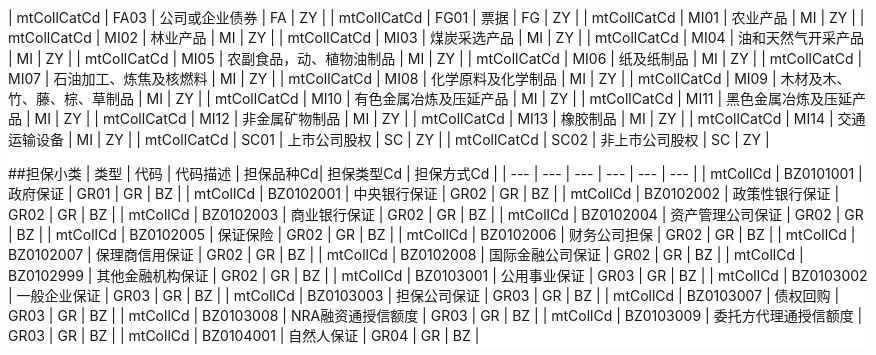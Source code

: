 | mtCollCatCd | FA03 | 公司或企业债券 | FA | ZY |
| mtCollCatCd | FG01 | 票据 | FG | ZY |
| mtCollCatCd | MI01 | 农业产品 | MI | ZY |
| mtCollCatCd | MI02 | 林业产品 | MI | ZY |
| mtCollCatCd | MI03 | 煤炭采选产品 | MI | ZY |
| mtCollCatCd | MI04 | 油和天然气开采产品 | MI | ZY |
| mtCollCatCd | MI05 | 农副食品，动、植物油制品 | MI | ZY |
| mtCollCatCd | MI06 | 纸及纸制品 | MI | ZY |
| mtCollCatCd | MI07 | 石油加工、炼焦及核燃料 | MI | ZY |
| mtCollCatCd | MI08 | 化学原料及化学制品 | MI | ZY |
| mtCollCatCd | MI09 | 木材及木、竹、藤、棕、草制品 | MI | ZY |
| mtCollCatCd | MI10 | 有色金属冶炼及压延产品 | MI | ZY |
| mtCollCatCd | MI11 | 黑色金属冶炼及压延产品 | MI | ZY |
| mtCollCatCd | MI12 | 非金属矿物制品 | MI | ZY |
| mtCollCatCd | MI13 | 橡胶制品 | MI | ZY |
| mtCollCatCd | MI14 | 交通运输设备 | MI | ZY |
| mtCollCatCd | SC01 | 上市公司股权 | SC | ZY |
| mtCollCatCd | SC02 | 非上市公司股权 | SC | ZY |


##担保小类
| 类型 | 代码 |   代码描述 | 担保品种Cd| 担保类型Cd |  担保方式Cd | 
| --- | --- | --- | --- | --- | --- | 
| mtCollCd | BZ0101001 | 政府保证 | GR01 | GR | BZ |
| mtCollCd | BZ0102001 | 中央银行保证 | GR02 | GR | BZ |
| mtCollCd | BZ0102002 | 政策性银行保证 | GR02 | GR | BZ |
| mtCollCd | BZ0102003 | 商业银行保证 | GR02 | GR | BZ |
| mtCollCd | BZ0102004 | 资产管理公司保证 | GR02 | GR | BZ |
| mtCollCd | BZ0102005 | 保证保险 | GR02 | GR | BZ |
| mtCollCd | BZ0102006 | 财务公司担保 | GR02 | GR | BZ |
| mtCollCd | BZ0102007 | 保理商信用保证 | GR02 | GR | BZ |
| mtCollCd | BZ0102008 | 国际金融公司保证 | GR02 | GR | BZ |
| mtCollCd | BZ0102999 | 其他金融机构保证 | GR02 | GR | BZ |
| mtCollCd | BZ0103001 | 公用事业保证 | GR03 | GR | BZ |
| mtCollCd | BZ0103002 | 一般企业保证 | GR03 | GR | BZ |
| mtCollCd | BZ0103003 | 担保公司保证 | GR03 | GR | BZ |
| mtCollCd | BZ0103007 | 债权回购 | GR03 | GR | BZ |
| mtCollCd | BZ0103008 | NRA融资通授信额度 | GR03 | GR | BZ |
| mtCollCd | BZ0103009 | 委托方代理通授信额度 | GR03 | GR | BZ |
| mtCollCd | BZ0104001 | 自然人保证 | GR04 | GR | BZ |